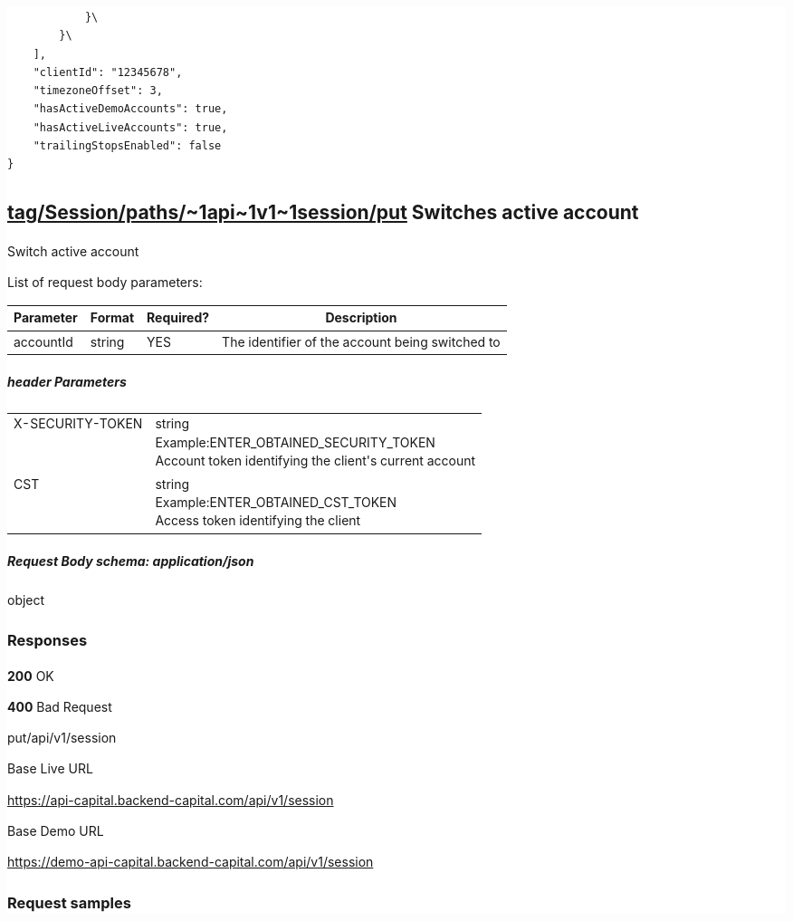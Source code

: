 ```
            }\
        }\
	],
	"clientId": "12345678",
	"timezoneOffset": 3,
	"hasActiveDemoAccounts": true,
	"hasActiveLiveAccounts": true,
	"trailingStopsEnabled": false
}
```

## [tag/Session/paths/~1api~1v1~1session/put](https://open-api.capital.com/\#tag/Session/paths/~1api~1v1~1session/put) Switches active account

Switch active account

List of request body parameters:

| **Parameter** | **Format** | **Required?** | **Description** |
| --- | --- | --- | --- |
| accountId | string | YES | The identifier of the account being switched to |

##### header Parameters

|     |     |
| --- | --- |
| X-SECURITY-TOKEN | string<br>Example:ENTER\_OBTAINED\_SECURITY\_TOKEN<br>Account token identifying the client's current account |
| CST | string<br>Example:ENTER\_OBTAINED\_CST\_TOKEN<br>Access token identifying the client |

##### Request Body schema: application/json

object

### Responses

**200**
OK

**400**
Bad Request

put/api/v1/session

Base Live URL

https://api-capital.backend-capital.com/api/v1/session

Base Demo URL

https://demo-api-capital.backend-capital.com/api/v1/session

### Request samples

